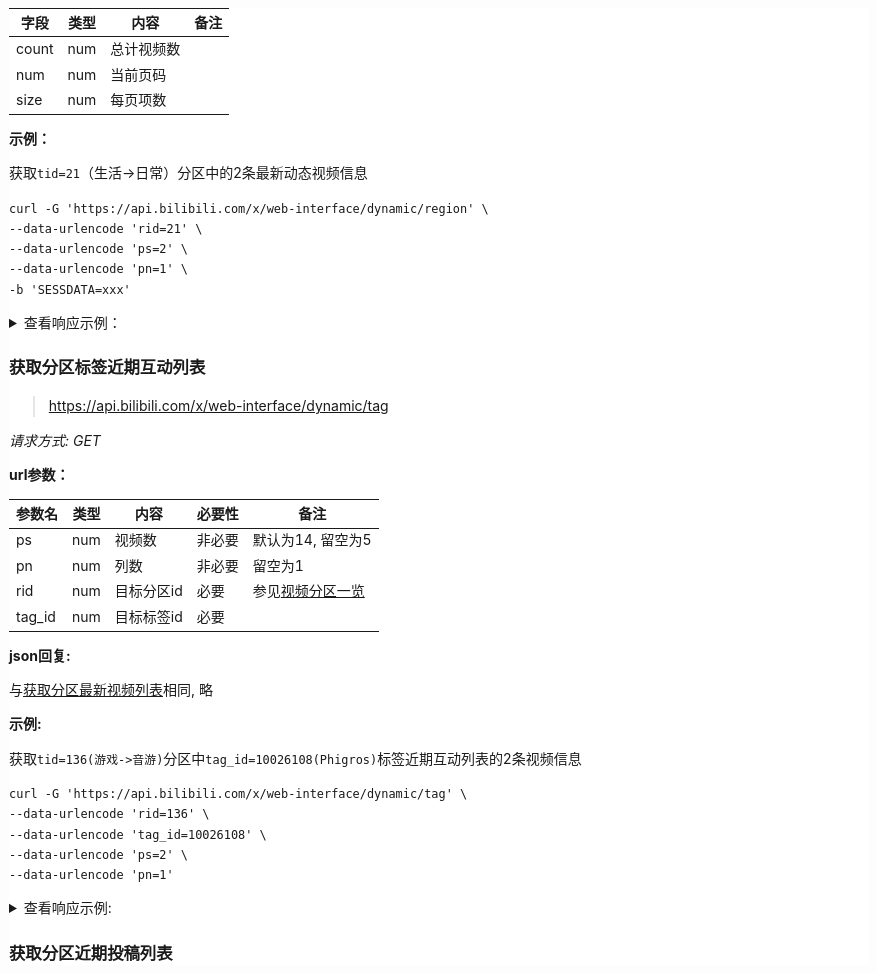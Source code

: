 | 字段  | 类型 | 内容       | 备注 |
| ----- | ---- | ---------- | ---- |
| count | num  | 总计视频数 |      |
| num   | num  | 当前页码   |      |
| size  | num  | 每页项数   |      |

**示例：**

获取`tid=21`（生活->日常）分区中的2条最新动态视频信息

```shell
curl -G 'https://api.bilibili.com/x/web-interface/dynamic/region' \
--data-urlencode 'rid=21' \
--data-urlencode 'ps=2' \
--data-urlencode 'pn=1' \
-b 'SESSDATA=xxx'
```

<details><summary>查看响应示例：</summary></details>

### 获取分区标签近期互动列表

> https://api.bilibili.com/x/web-interface/dynamic/tag

*请求方式: GET*

**url参数：**

| 参数名 | 类型 | 内容       | 必要性 | 备注              |
| ------ | ---- | ---------- | ------ | ----------------- |
| ps     | num  | 视频数     | 非必要 | 默认为14, 留空为5 |
| pn     | num  | 列数       | 非必要 | 留空为1           |
| rid    | num  | 目标分区id | 必要   | 参见[视频分区一览](../video/video_zone.md) |
| tag_id | num  | 目标标签id | 必要   |                   |

**json回复:**

与[获取分区最新视频列表](#获取分区最新视频列表)相同, 略

**示例:**

获取`tid=136(游戏->音游)`分区中`tag_id=10026108(Phigros)`标签近期互动列表的2条视频信息

```shell
curl -G 'https://api.bilibili.com/x/web-interface/dynamic/tag' \
--data-urlencode 'rid=136' \
--data-urlencode 'tag_id=10026108' \
--data-urlencode 'ps=2' \
--data-urlencode 'pn=1'
```

<details><summary>查看响应示例:</summary></details>

### 获取分区近期投稿列表

